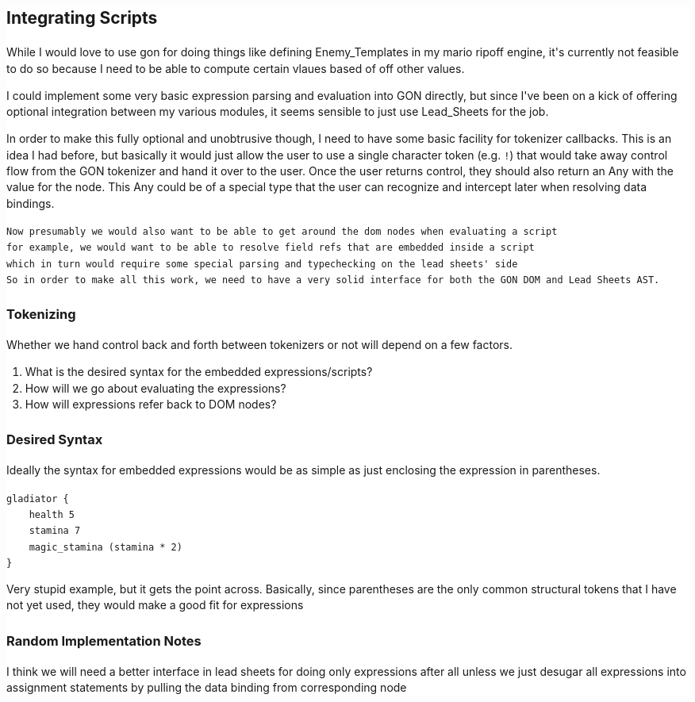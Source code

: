 

## Integrating Scripts

While I would love to use gon for doing things like defining Enemy_Templates in my mario ripoff engine,
    it's currently not feasible to do so because I need to be able to compute certain vlaues based of off other values.

I could implement some very basic expression parsing and evaluation into GON directly, 
    but since I've been on a kick of offering optional integration between my various modules,
    it seems sensible to just use Lead_Sheets for the job.
    
In order to make this fully optional and unobtrusive though,
    I need to have some basic facility for tokenizer callbacks.
    This is an idea I had before, but basically it would just allow the user to use a single character token (e.g. `!`)
    that would take away control flow from the GON tokenizer and hand it over to the user.
    Once the user returns control, they should also return an Any with the value for the node.
    This Any could be of a special type that the user can recognize and intercept later when resolving data bindings.
    
    Now presumably we would also want to be able to get around the dom nodes when evaluating a script
    for example, we would want to be able to resolve field refs that are embedded inside a script
    which in turn would require some special parsing and typechecking on the lead sheets' side
    So in order to make all this work, we need to have a very solid interface for both the GON DOM and Lead Sheets AST.
    
    
### Tokenizing

Whether we hand control back and forth between tokenizers or not will depend on a few factors.
1. What is the desired syntax for the embedded expressions/scripts?
2. How will we go about evaluating the expressions?
3. How will expressions refer back to DOM nodes?


### Desired Syntax

Ideally the syntax for embedded expressions would be as simple as just enclosing the expression in parentheses.
```
gladiator {
    health 5
    stamina 7 
    magic_stamina (stamina * 2)
}
```
Very stupid example, but it gets the point across.
Basically, since parentheses are the only common structural tokens that I have not yet used, they would make a good fit for expressions

### Random Implementation Notes

I think we will need a better interface in lead sheets for doing only expressions after all
unless we just desugar all expressions into assignment statements by pulling the data binding from corresponding node
